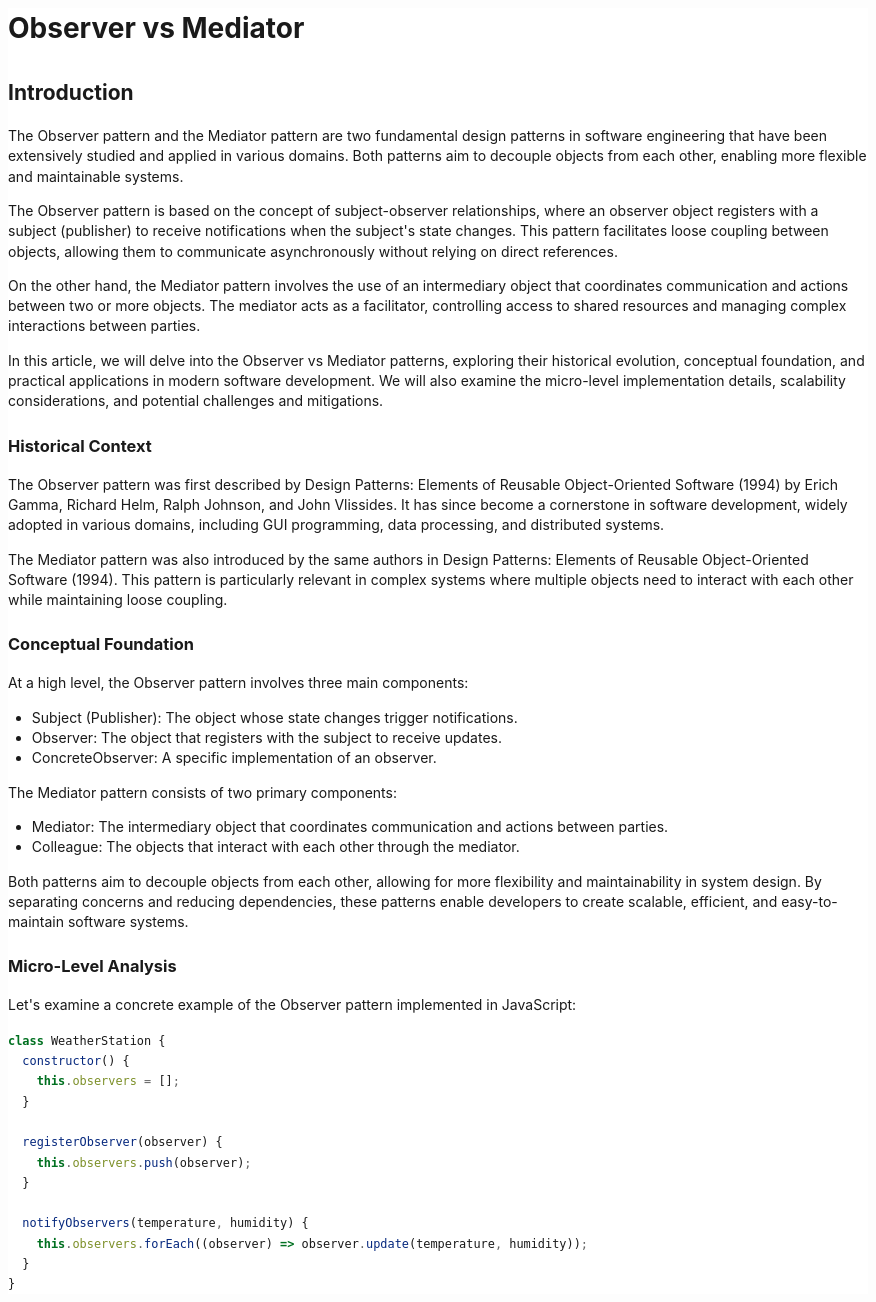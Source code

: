 # Observer vs Mediator
## Introduction
The Observer pattern and the Mediator pattern are two fundamental design patterns in software engineering that have been extensively studied and applied in various domains. Both patterns aim to decouple objects from each other, enabling more flexible and maintainable systems.

The Observer pattern is based on the concept of subject-observer relationships, where an observer object registers with a subject (publisher) to receive notifications when the subject's state changes. This pattern facilitates loose coupling between objects, allowing them to communicate asynchronously without relying on direct references.

On the other hand, the Mediator pattern involves the use of an intermediary object that coordinates communication and actions between two or more objects. The mediator acts as a facilitator, controlling access to shared resources and managing complex interactions between parties.

In this article, we will delve into the Observer vs Mediator patterns, exploring their historical evolution, conceptual foundation, and practical applications in modern software development. We will also examine the micro-level implementation details, scalability considerations, and potential challenges and mitigations.

### Historical Context

The Observer pattern was first described by Design Patterns: Elements of Reusable Object-Oriented Software (1994) by Erich Gamma, Richard Helm, Ralph Johnson, and John Vlissides. It has since become a cornerstone in software development, widely adopted in various domains, including GUI programming, data processing, and distributed systems.

The Mediator pattern was also introduced by the same authors in Design Patterns: Elements of Reusable Object-Oriented Software (1994). This pattern is particularly relevant in complex systems where multiple objects need to interact with each other while maintaining loose coupling.

### Conceptual Foundation

At a high level, the Observer pattern involves three main components:

* Subject (Publisher): The object whose state changes trigger notifications.
* Observer: The object that registers with the subject to receive updates.
* ConcreteObserver: A specific implementation of an observer.

The Mediator pattern consists of two primary components:

* Mediator: The intermediary object that coordinates communication and actions between parties.
* Colleague: The objects that interact with each other through the mediator.

Both patterns aim to decouple objects from each other, allowing for more flexibility and maintainability in system design. By separating concerns and reducing dependencies, these patterns enable developers to create scalable, efficient, and easy-to-maintain software systems.

### Micro-Level Analysis

Let's examine a concrete example of the Observer pattern implemented in JavaScript:
```javascript
class WeatherStation {
  constructor() {
    this.observers = [];
  }

  registerObserver(observer) {
    this.observers.push(observer);
  }

  notifyObservers(temperature, humidity) {
    this.observers.forEach((observer) => observer.update(temperature, humidity));
  }
}
```